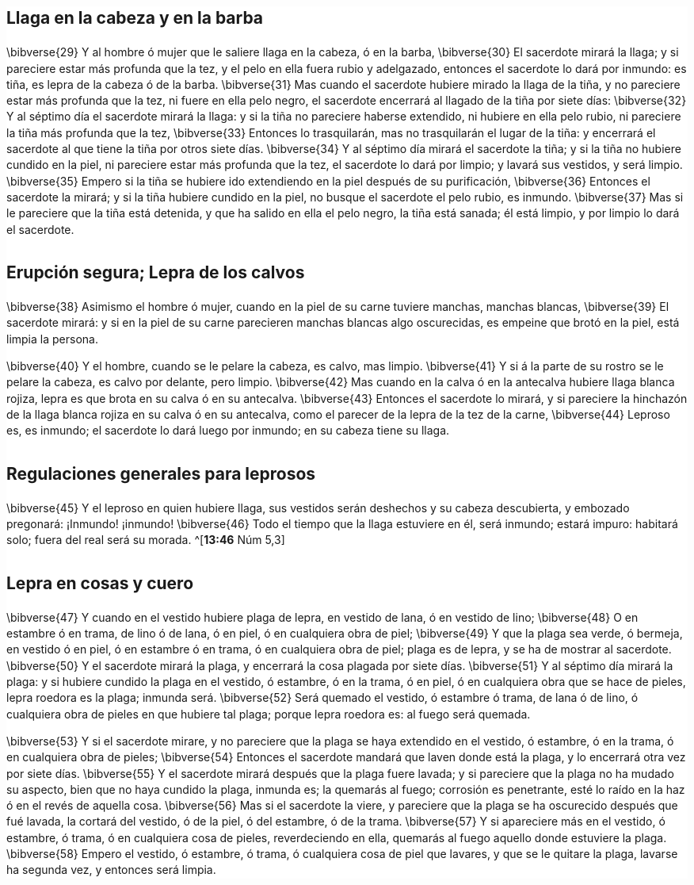 ## Llaga en la cabeza y en la barba
\bibverse{29} Y al hombre ó mujer que le saliere llaga en la cabeza, ó en la barba, \bibverse{30} El sacerdote mirará la llaga; y si pareciere estar más profunda que la tez, y el pelo en ella fuera rubio y adelgazado, entonces el sacerdote lo dará por inmundo: es tiña, es lepra de la cabeza ó de la barba. \bibverse{31} Mas cuando el sacerdote hubiere mirado la llaga de la tiña, y no pareciere estar más profunda que la tez, ni fuere en ella pelo negro, el sacerdote encerrará al llagado de la tiña por siete días: \bibverse{32} Y al séptimo día el sacerdote mirará la llaga: y si la tiña no pareciere haberse extendido, ni hubiere en ella pelo rubio, ni pareciere la tiña más profunda que la tez, \bibverse{33} Entonces lo trasquilarán, mas no trasquilarán el lugar de la tiña: y encerrará el sacerdote al que tiene la tiña por otros siete días. \bibverse{34} Y al séptimo día mirará el sacerdote la tiña; y si la tiña no hubiere cundido en la piel, ni pareciere estar más profunda que la tez, el sacerdote lo dará por limpio; y lavará sus vestidos, y será limpio. \bibverse{35} Empero si la tiña se hubiere ido extendiendo en la piel después de su purificación, \bibverse{36} Entonces el sacerdote la mirará; y si la tiña hubiere cundido en la piel, no busque el sacerdote el pelo rubio, es inmundo. \bibverse{37} Mas si le pareciere que la tiña está detenida, y que ha salido en ella el pelo negro, la tiña está sanada; él está limpio, y por limpio lo dará el sacerdote. 

## Erupción segura; Lepra de los calvos
\bibverse{38} Asimismo el hombre ó mujer, cuando en la piel de su carne tuviere manchas, manchas blancas, \bibverse{39} El sacerdote mirará: y si en la piel de su carne parecieren manchas blancas algo oscurecidas, es empeine que brotó en la piel, está limpia la persona. 

\bibverse{40} Y el hombre, cuando se le pelare la cabeza, es calvo, mas limpio. \bibverse{41} Y si á la parte de su rostro se le pelare la cabeza, es calvo por delante, pero limpio. \bibverse{42} Mas cuando en la calva ó en la antecalva hubiere llaga blanca rojiza, lepra es que brota en su calva ó en su antecalva. \bibverse{43} Entonces el sacerdote lo mirará, y si pareciere la hinchazón de la llaga blanca rojiza en su calva ó en su antecalva, como el parecer de la lepra de la tez de la carne, \bibverse{44} Leproso es, es inmundo; el sacerdote lo dará luego por inmundo; en su cabeza tiene su llaga. 

## Regulaciones generales para leprosos
\bibverse{45} Y el leproso en quien hubiere llaga, sus vestidos serán deshechos y su cabeza descubierta, y embozado pregonará: ¡Inmundo! ¡inmundo! \bibverse{46} Todo el tiempo que la llaga estuviere en él, será inmundo; estará impuro: habitará solo; fuera del real será su morada. ^[**13:46** Núm 5,3] 


## Lepra en cosas y cuero
\bibverse{47} Y cuando en el vestido hubiere plaga de lepra, en vestido de lana, ó en vestido de lino; \bibverse{48} O en estambre ó en trama, de lino ó de lana, ó en piel, ó en cualquiera obra de piel; \bibverse{49} Y que la plaga sea verde, ó bermeja, en vestido ó en piel, ó en estambre ó en trama, ó en cualquiera obra de piel; plaga es de lepra, y se ha de mostrar al sacerdote. \bibverse{50} Y el sacerdote mirará la plaga, y encerrará la cosa plagada por siete días. \bibverse{51} Y al séptimo día mirará la plaga: y si hubiere cundido la plaga en el vestido, ó estambre, ó en la trama, ó en piel, ó en cualquiera obra que se hace de pieles, lepra roedora es la plaga; inmunda será. \bibverse{52} Será quemado el vestido, ó estambre ó trama, de lana ó de lino, ó cualquiera obra de pieles en que hubiere tal plaga; porque lepra roedora es: al fuego será quemada. 

\bibverse{53} Y si el sacerdote mirare, y no pareciere que la plaga se haya extendido en el vestido, ó estambre, ó en la trama, ó en cualquiera obra de pieles; \bibverse{54} Entonces el sacerdote mandará que laven donde está la plaga, y lo encerrará otra vez por siete días. \bibverse{55} Y el sacerdote mirará después que la plaga fuere lavada; y si pareciere que la plaga no ha mudado su aspecto, bien que no haya cundido la plaga, inmunda es; la quemarás al fuego; corrosión es penetrante, esté lo raído en la haz ó en el revés de aquella cosa. \bibverse{56} Mas si el sacerdote la viere, y pareciere que la plaga se ha oscurecido después que fué lavada, la cortará del vestido, ó de la piel, ó del estambre, ó de la trama. \bibverse{57} Y si apareciere más en el vestido, ó estambre, ó trama, ó en cualquiera cosa de pieles, reverdeciendo en ella, quemarás al fuego aquello donde estuviere la plaga. \bibverse{58} Empero el vestido, ó estambre, ó trama, ó cualquiera cosa de piel que lavares, y que se le quitare la plaga, lavarse ha segunda vez, y entonces será limpia. 
